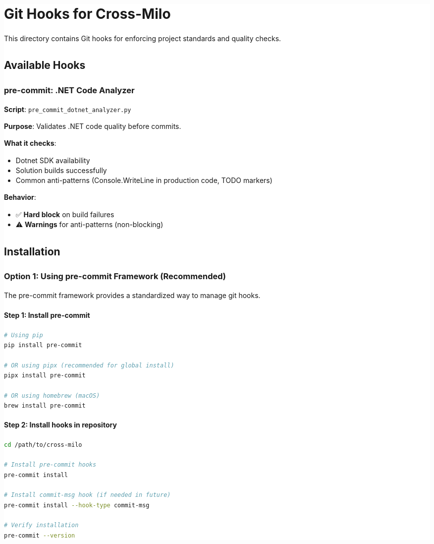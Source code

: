 # Git Hooks for Cross-Milo

This directory contains Git hooks for enforcing project standards and quality checks.

## Available Hooks

### pre-commit: .NET Code Analyzer

**Script**: `pre_commit_dotnet_analyzer.py`

**Purpose**: Validates .NET code quality before commits.

**What it checks**:
- Dotnet SDK availability
- Solution builds successfully
- Common anti-patterns (Console.WriteLine in production code, TODO markers)

**Behavior**:
- ✅ **Hard block** on build failures
- ⚠️ **Warnings** for anti-patterns (non-blocking)

## Installation

### Option 1: Using pre-commit Framework (Recommended)

The pre-commit framework provides a standardized way to manage git hooks.

#### Step 1: Install pre-commit

```bash
# Using pip
pip install pre-commit

# OR using pipx (recommended for global install)
pipx install pre-commit

# OR using homebrew (macOS)
brew install pre-commit
```

#### Step 2: Install hooks in repository

```bash
cd /path/to/cross-milo

# Install pre-commit hooks
pre-commit install

# Install commit-msg hook (if needed in future)
pre-commit install --hook-type commit-msg

# Verify installation
pre-commit --version
```
